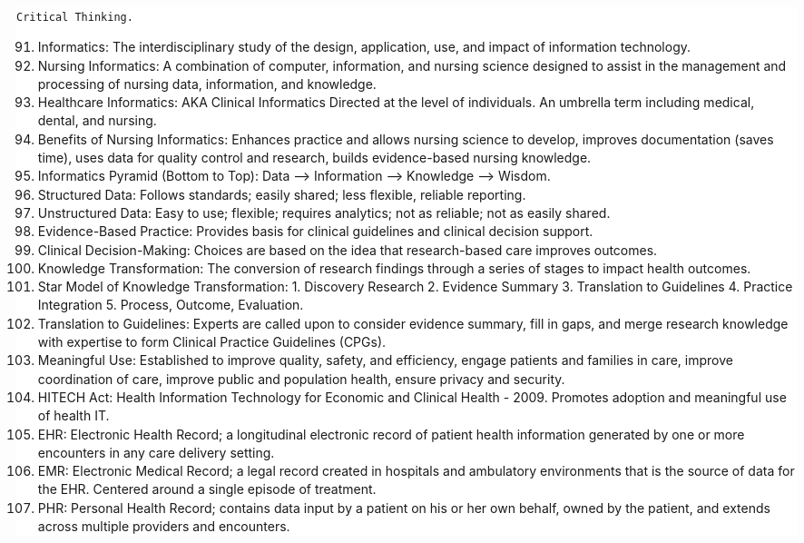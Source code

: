     Critical Thinking.
91. Informatics:
    The interdisciplinary study of the design, application, use, and impact of information technology.
92. Nursing Informatics:
    A combination of computer, information, and nursing science designed to assist in the management and processing of nursing data, information, and knowledge.
93. Healthcare Informatics:
    AKA Clinical Informatics Directed at the level of individuals. An umbrella term including medical, dental, and nursing.
94. Benefits of Nursing Informatics:
    Enhances practice and allows nursing science to develop, improves documentation (saves time), uses data for quality control and research, builds evidence-based nursing knowledge.
95. Informatics Pyramid (Bottom to Top):
    Data --> Information --> Knowledge --> Wisdom.
96. Structured Data:
    Follows standards; easily shared; less flexible, reliable reporting.
97. Unstructured Data:
    Easy to use; flexible; requires analytics; not as reliable; not as easily shared.
98. Evidence-Based Practice:
    Provides basis for clinical guidelines and clinical decision support.
99. Clinical Decision-Making:
    Choices are based on the idea that research-based care improves outcomes.
100. Knowledge Transformation:
     The conversion of research findings through a series of stages to impact health outcomes.
101. Star Model of Knowledge Transformation:
     1\. Discovery Research
     2\. Evidence Summary
     3\. Translation to Guidelines
     4\. Practice Integration
     5\. Process, Outcome, Evaluation.
102. Translation to Guidelines:
     Experts are called upon to consider evidence summary, fill in gaps, and merge research knowledge with expertise to form Clinical Practice Guidelines (CPGs).
103. Meaningful Use:
     Established to improve quality, safety, and efficiency, engage patients and families in care, improve coordination of care, improve public and population health, ensure privacy and security.
104. HITECH Act:
     Health Information Technology for Economic and Clinical Health - 2009. Promotes adoption and meaningful use of health IT.
105. EHR:
     Electronic Health Record; a longitudinal electronic record of patient health information generated by one or more encounters in any care delivery setting.
106. EMR:
     Electronic Medical Record; a legal record created in hospitals and ambulatory environments that is the source of data for the EHR. Centered around a single episode of treatment.
107. PHR:
     Personal Health Record; contains data input by a patient on his or her own behalf, owned by the patient, and extends across multiple providers and encounters.
